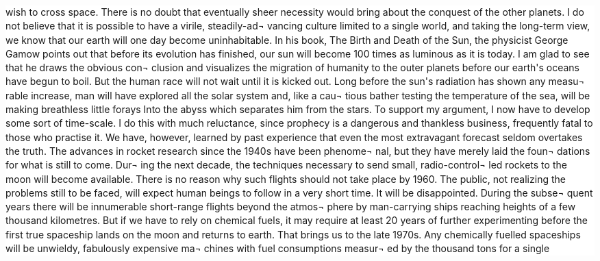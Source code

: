 wish to cross space. There is no doubt
that eventually sheer necessity would
bring about the conquest of the other
planets. I do not believe that it is
possible to have a virile, steadily-ad¬
vancing culture limited to a single
world, and taking the long-term view,
we know that our earth will one day
become uninhabitable.
In his book, The Birth and Death of
the Sun, the physicist George Gamow
points out that before its evolution has
finished, our sun will become 100 times
as luminous as it is today. I am glad
to see that he draws the obvious con¬
clusion and visualizes the migration of
humanity to the outer planets before
our earth's oceans have begun to boil.
But the human race will not wait
until it is kicked out. Long before the
sun's radiation has shown any measu¬
rable increase, man will have explored
all the solar system and, like a cau¬
tious bather testing the temperature of
the sea, will be making breathless little
forays Into the abyss which separates
him from the stars.
To support my argument, I now have
to develop some sort of time-scale.
I do this with much reluctance, since
prophecy is a dangerous and thankless
business, frequently fatal to those who
practise it. We have, however, learned
by past experience that even the most
extravagant forecast seldom overtakes
the truth.
The advances in rocket research
since the 1940s have been phenome¬
nal, but they have merely laid the foun¬
dations for what is still to come. Dur¬
ing the next decade, the techniques
necessary to send small, radio-control¬
led rockets to the moon will become
available.
There is no reason why such flights
should not take place by 1960. The
public, not realizing the problems still
to be faced, will expect human beings
to follow in a very short time. It will
be disappointed. During the subse¬
quent years there will be innumerable
short-range flights beyond the atmos¬
phere by man-carrying ships reaching
heights of a few thousand kilometres.
But if we have to rely on chemical
fuels, it may require at least 20 years
of further experimenting before the first
true spaceship lands on the moon and
returns to earth.
That brings us to the late 1970s. Any
chemically fuelled spaceships will be
unwieldy, fabulously expensive ma¬
chines with fuel consumptions measur¬
ed by the thousand tons for a single